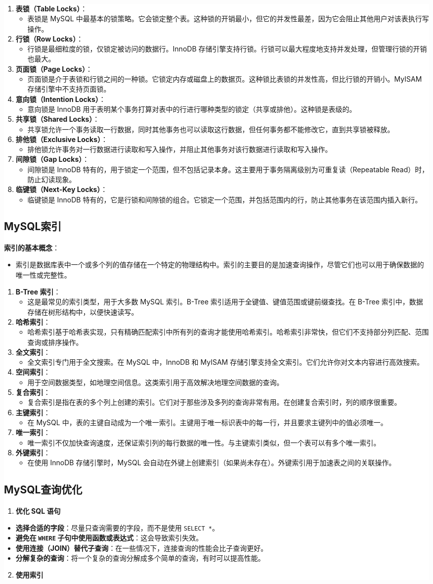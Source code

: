 1. **表锁（Table Locks）**：
   - 表锁是 MySQL 中最基本的锁策略。它会锁定整个表。这种锁的开销最小，但它的并发性最差，因为它会阻止其他用户对该表执行写操作。
2. **行锁（Row Locks）**：
   - 行锁是最细粒度的锁，仅锁定被访问的数据行。InnoDB 存储引擎支持行锁。行锁可以最大程度地支持并发处理，但管理行锁的开销也最大。
3. **页面锁（Page Locks）**：
   - 页面锁是介于表锁和行锁之间的一种锁。它锁定内存或磁盘上的数据页。这种锁比表锁的并发性高，但比行锁的开销小。MyISAM 存储引擎中不支持页面锁。
4. **意向锁（Intention Locks）**：
   - 意向锁是 InnoDB 用于表明某个事务打算对表中的行进行哪种类型的锁定（共享或排他）。这种锁是表级的。
5. **共享锁（Shared Locks）**：
   - 共享锁允许一个事务读取一行数据，同时其他事务也可以读取这行数据，但任何事务都不能修改它，直到共享锁被释放。
6. **排他锁（Exclusive Locks）**：
   - 排他锁允许事务对一行数据进行读取和写入操作，并阻止其他事务对该行数据进行读取和写入操作。
7. **间隙锁（Gap Locks）**：
   - 间隙锁是 InnoDB 特有的，用于锁定一个范围，但不包括记录本身。这主要用于事务隔离级别为可重复读（Repeatable Read）时，防止幻读现象。
8. **临键锁（Next-Key Locks）**：
   - 临键锁是 InnoDB 特有的，它是行锁和间隙锁的组合。它锁定一个范围，并包括范围内的行，防止其他事务在该范围内插入新行。



## MySQL索引

**索引的基本概念**：

- 索引是数据库表中一个或多个列的值存储在一个特定的物理结构中。索引的主要目的是加速查询操作，尽管它们也可以用于确保数据的唯一性或完整性。

1. **B-Tree 索引**：
   - 这是最常见的索引类型，用于大多数 MySQL 索引。B-Tree 索引适用于全键值、键值范围或键前缀查找。在 B-Tree 索引中，数据存储在树形结构中，以便快速读写。
2. **哈希索引**：
   - 哈希索引基于哈希表实现，只有精确匹配索引中所有列的查询才能使用哈希索引。哈希索引非常快，但它们不支持部分列匹配、范围查询或排序操作。
3. **全文索引**：
   - 全文索引专门用于全文搜索。在 MySQL 中，InnoDB 和 MyISAM 存储引擎支持全文索引。它们允许你对文本内容进行高效搜索。
4. **空间索引**：
   - 用于空间数据类型，如地理空间信息。这类索引用于高效解决地理空间数据的查询。
5. **复合索引**：
   - 复合索引是指在表的多个列上创建的索引。它们对于那些涉及多列的查询非常有用。在创建复合索引时，列的顺序很重要。
6. **主键索引**：
   - 在 MySQL 中，表的主键自动成为一个唯一索引。主键用于唯一标识表中的每一行，并且要求主键列中的值必须唯一。
7. **唯一索引**：
   - 唯一索引不仅加快查询速度，还保证索引列的每行数据的唯一性。与主键索引类似，但一个表可以有多个唯一索引。
8. **外键索引**：
   - 在使用 InnoDB 存储引擎时，MySQL 会自动在外键上创建索引（如果尚未存在）。外键索引用于加速表之间的关联操作。



## MySQL查询优化

 1. **优化 SQL 语句**

- **选择合适的字段**：尽量只查询需要的字段，而不是使用 `SELECT *`。
- **避免在 `WHERE` 子句中使用函数或表达式**：这会导致索引失效。
- **使用连接（JOIN）替代子查询**：在一些情况下，连接查询的性能会比子查询更好。
- **分解复杂的查询**：将一个复杂的查询分解成多个简单的查询，有时可以提高性能。

 2. **使用索引**
